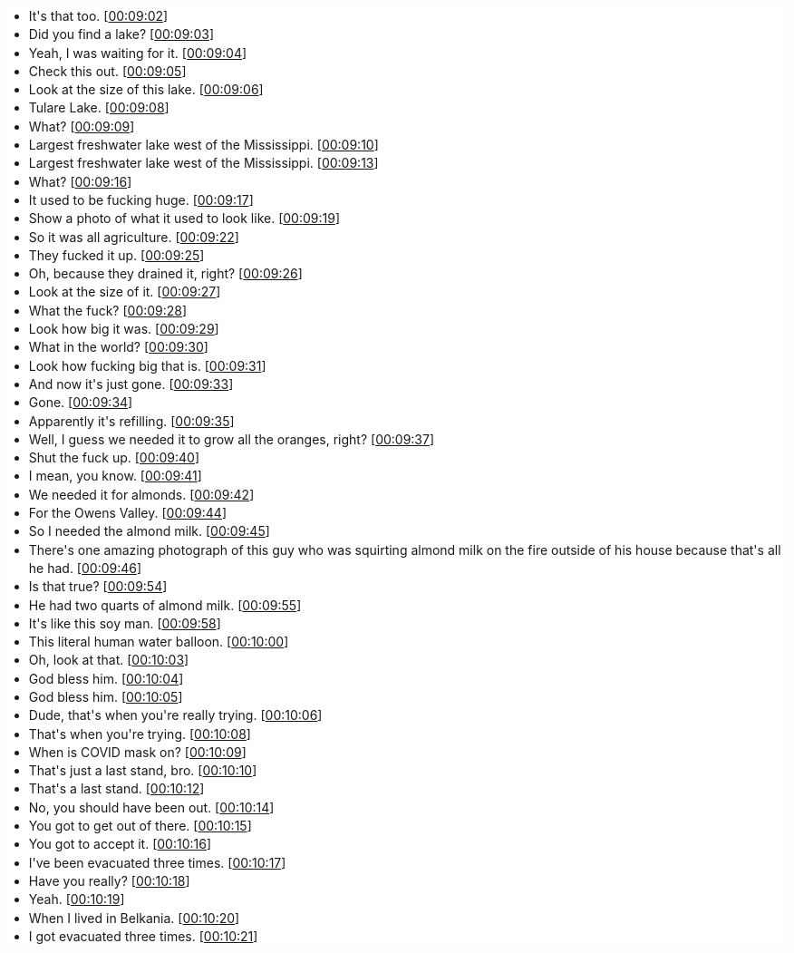 *  It's that too. [[00:09:02](https://www.youtube.com/watch?v=qOSGaYEAJMw&t=542.0s)]
*  Did you find a lake? [[00:09:03](https://www.youtube.com/watch?v=qOSGaYEAJMw&t=543.0s)]
*  Yeah, I was waiting for it. [[00:09:04](https://www.youtube.com/watch?v=qOSGaYEAJMw&t=544.0s)]
*  Check this out. [[00:09:05](https://www.youtube.com/watch?v=qOSGaYEAJMw&t=545.0s)]
*  Look at the size of this lake. [[00:09:06](https://www.youtube.com/watch?v=qOSGaYEAJMw&t=546.0s)]
*  Tulare Lake. [[00:09:08](https://www.youtube.com/watch?v=qOSGaYEAJMw&t=548.0s)]
*  What? [[00:09:09](https://www.youtube.com/watch?v=qOSGaYEAJMw&t=549.0s)]
*  Largest freshwater lake west of the Mississippi. [[00:09:10](https://www.youtube.com/watch?v=qOSGaYEAJMw&t=550.0s)]
*  Largest freshwater lake west of the Mississippi. [[00:09:13](https://www.youtube.com/watch?v=qOSGaYEAJMw&t=553.0s)]
*  What? [[00:09:16](https://www.youtube.com/watch?v=qOSGaYEAJMw&t=556.0s)]
*  It used to be fucking huge. [[00:09:17](https://www.youtube.com/watch?v=qOSGaYEAJMw&t=557.0s)]
*  Show a photo of what it used to look like. [[00:09:19](https://www.youtube.com/watch?v=qOSGaYEAJMw&t=559.0s)]
*  So it was all agriculture. [[00:09:22](https://www.youtube.com/watch?v=qOSGaYEAJMw&t=562.0s)]
*  They fucked it up. [[00:09:25](https://www.youtube.com/watch?v=qOSGaYEAJMw&t=565.0s)]
*  Oh, because they drained it, right? [[00:09:26](https://www.youtube.com/watch?v=qOSGaYEAJMw&t=566.0s)]
*  Look at the size of it. [[00:09:27](https://www.youtube.com/watch?v=qOSGaYEAJMw&t=567.0s)]
*  What the fuck? [[00:09:28](https://www.youtube.com/watch?v=qOSGaYEAJMw&t=568.0s)]
*  Look how big it was. [[00:09:29](https://www.youtube.com/watch?v=qOSGaYEAJMw&t=569.0s)]
*  What in the world? [[00:09:30](https://www.youtube.com/watch?v=qOSGaYEAJMw&t=570.0s)]
*  Look how fucking big that is. [[00:09:31](https://www.youtube.com/watch?v=qOSGaYEAJMw&t=571.0s)]
*  And now it's just gone. [[00:09:33](https://www.youtube.com/watch?v=qOSGaYEAJMw&t=573.0s)]
*  Gone. [[00:09:34](https://www.youtube.com/watch?v=qOSGaYEAJMw&t=574.0s)]
*  Apparently it's refilling. [[00:09:35](https://www.youtube.com/watch?v=qOSGaYEAJMw&t=575.0s)]
*  Well, I guess we needed it to grow all the oranges, right? [[00:09:37](https://www.youtube.com/watch?v=qOSGaYEAJMw&t=577.0s)]
*  Shut the fuck up. [[00:09:40](https://www.youtube.com/watch?v=qOSGaYEAJMw&t=580.0s)]
*  I mean, you know. [[00:09:41](https://www.youtube.com/watch?v=qOSGaYEAJMw&t=581.0s)]
*  We needed it for almonds. [[00:09:42](https://www.youtube.com/watch?v=qOSGaYEAJMw&t=582.0s)]
*  For the Owens Valley. [[00:09:44](https://www.youtube.com/watch?v=qOSGaYEAJMw&t=584.0s)]
*  So I needed the almond milk. [[00:09:45](https://www.youtube.com/watch?v=qOSGaYEAJMw&t=585.0s)]
*  There's one amazing photograph of this guy who was squirting almond milk on the fire outside of his house because that's all he had. [[00:09:46](https://www.youtube.com/watch?v=qOSGaYEAJMw&t=586.0s)]
*  Is that true? [[00:09:54](https://www.youtube.com/watch?v=qOSGaYEAJMw&t=594.0s)]
*  He had two quarts of almond milk. [[00:09:55](https://www.youtube.com/watch?v=qOSGaYEAJMw&t=595.0s)]
*  It's like this soy man. [[00:09:58](https://www.youtube.com/watch?v=qOSGaYEAJMw&t=598.0s)]
*  This literal human water balloon. [[00:10:00](https://www.youtube.com/watch?v=qOSGaYEAJMw&t=600.0s)]
*  Oh, look at that. [[00:10:03](https://www.youtube.com/watch?v=qOSGaYEAJMw&t=603.0s)]
*  God bless him. [[00:10:04](https://www.youtube.com/watch?v=qOSGaYEAJMw&t=604.0s)]
*  God bless him. [[00:10:05](https://www.youtube.com/watch?v=qOSGaYEAJMw&t=605.0s)]
*  Dude, that's when you're really trying. [[00:10:06](https://www.youtube.com/watch?v=qOSGaYEAJMw&t=606.0s)]
*  That's when you're trying. [[00:10:08](https://www.youtube.com/watch?v=qOSGaYEAJMw&t=608.0s)]
*  When is COVID mask on? [[00:10:09](https://www.youtube.com/watch?v=qOSGaYEAJMw&t=609.0s)]
*  That's just a last stand, bro. [[00:10:10](https://www.youtube.com/watch?v=qOSGaYEAJMw&t=610.0s)]
*  That's a last stand. [[00:10:12](https://www.youtube.com/watch?v=qOSGaYEAJMw&t=612.0s)]
*  No, you should have been out. [[00:10:14](https://www.youtube.com/watch?v=qOSGaYEAJMw&t=614.0s)]
*  You got to get out of there. [[00:10:15](https://www.youtube.com/watch?v=qOSGaYEAJMw&t=615.0s)]
*  You got to accept it. [[00:10:16](https://www.youtube.com/watch?v=qOSGaYEAJMw&t=616.0s)]
*  I've been evacuated three times. [[00:10:17](https://www.youtube.com/watch?v=qOSGaYEAJMw&t=617.0s)]
*  Have you really? [[00:10:18](https://www.youtube.com/watch?v=qOSGaYEAJMw&t=618.0s)]
*  Yeah. [[00:10:19](https://www.youtube.com/watch?v=qOSGaYEAJMw&t=619.0s)]
*  When I lived in Belkania. [[00:10:20](https://www.youtube.com/watch?v=qOSGaYEAJMw&t=620.0s)]
*  I got evacuated three times. [[00:10:21](https://www.youtube.com/watch?v=qOSGaYEAJMw&t=621.0s)]